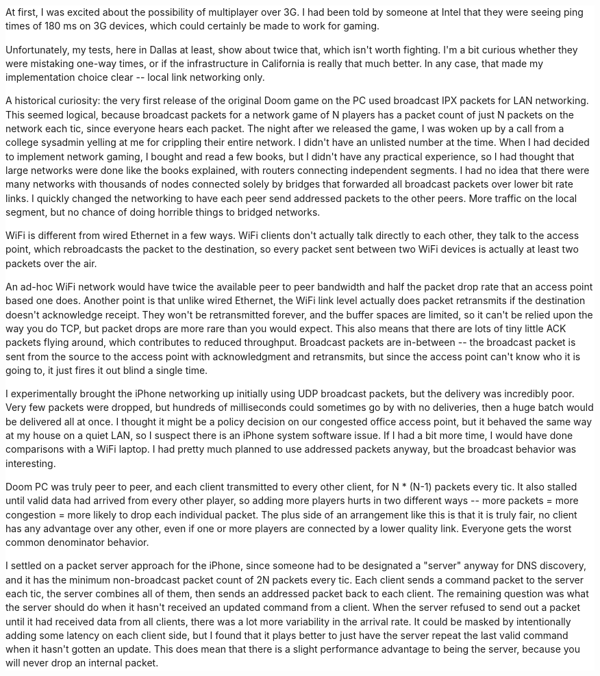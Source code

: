 At first, I was excited about the possibility of multiplayer over 3G.  I had been told by someone at Intel that they were seeing ping times of 180 ms on 3G devices, which could certainly be made to work for gaming. 

Unfortunately, my tests, here in Dallas at least, show about twice that, which isn't worth fighting.  I'm a bit curious whether they were mistaking one-way times, or if the infrastructure in California is really that much better.  In any case, that made my implementation choice clear -- local link networking only.

A historical curiosity: the very first release of the original Doom game on the PC used broadcast IPX packets for LAN networking.  This seemed logical, because broadcast packets for a network game of N players has a packet count of just N packets on the network each tic, since everyone hears each packet.  The night after we released the game, I was woken up by a call from a college sysadmin yelling at me for crippling their entire network.  I didn't have an unlisted number at the time.  When I had decided to implement network gaming, I bought and read a few books, but I didn't have any practical experience, so I had thought that large networks were done like the books explained, with routers connecting independent segments.  I had no idea that there were many networks with thousands of nodes connected solely by bridges that forwarded all broadcast packets over lower bit rate links.  I quickly changed the networking to have each peer send addressed packets to the other peers.  More traffic on the local segment, but no chance of doing horrible things to bridged networks.

WiFi is different from wired Ethernet in a few ways.  WiFi clients don't actually talk directly to each other, they talk to the access point, which rebroadcasts the packet to the destination, so every packet sent between two WiFi devices is actually at least two packets over the air. 

An ad-hoc WiFi network would have twice the available peer to peer bandwidth and half the packet drop rate that an access point based one does.  Another point is that unlike wired Ethernet, the WiFi link level actually does packet retransmits if the destination doesn't acknowledge receipt.  They won't be retransmitted forever, and the buffer spaces are limited, so it can't be relied upon the way you do TCP, but packet drops are more rare than you would expect.  This also means that there are lots of tiny little ACK packets flying around, which contributes to reduced throughput.  Broadcast packets are in-between -- the broadcast packet is sent from the source to the access point with acknowledgment and retransmits, but since the access point can't know who it is going to, it just fires it out blind a single time.

I experimentally brought the iPhone networking up initially using UDP broadcast packets, but the delivery was incredibly poor.  Very few packets were dropped, but hundreds of milliseconds could sometimes go by with no deliveries, then a huge batch would be delivered all at once.  I thought it might be a policy decision on our congested office access point, but it behaved the same way at my house on a quiet LAN, so I suspect there is an iPhone system software issue.  If I had a bit more time, I would have done comparisons with a WiFi laptop.  I had pretty much planned to use addressed packets anyway, but the broadcast behavior was interesting.

Doom PC was truly peer to peer, and each client transmitted to every other client, for N * (N-1) packets every tic.  It also stalled until valid data had arrived from every other player, so adding more players hurts in two different ways -- more packets = more congestion = more likely to drop each individual packet.  The plus side of an arrangement like this is that it is truly fair, no client has any advantage over any other, even if one or more players are connected by a lower quality link.  Everyone gets the worst common denominator behavior.

I settled on a packet server approach for the iPhone, since someone had to be designated a "server" anyway for DNS discovery, and it has the minimum non-broadcast packet count of 2N packets every tic.  Each client sends a command packet to the server each tic, the server combines all of them, then sends an addressed packet back to each client.  The remaining question was what the server should do when it hasn't received an updated command from a client.  When the server refused to send out a packet until it had received data from all clients, there was a lot more variability in the arrival rate.  It could be masked by intentionally adding some latency on each client side, but I found that it plays better to just have the server repeat the last valid command when it hasn't gotten an update.  This does mean that there is a slight performance advantage to being the server, because you will never drop an internal packet.
